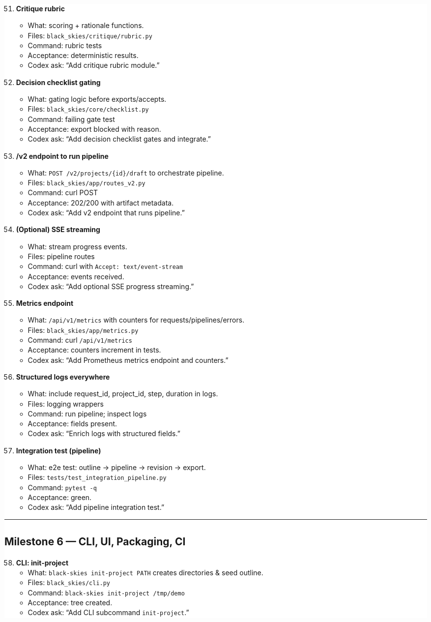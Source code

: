 51. **Critique rubric**
    - What: scoring + rationale functions.
    - Files: `black_skies/critique/rubric.py`
    - Command: rubric tests
    - Acceptance: deterministic results.
    - Codex ask: “Add critique rubric module.”

52. **Decision checklist gating**
    - What: gating logic before exports/accepts.
    - Files: `black_skies/core/checklist.py`
    - Command: failing gate test
    - Acceptance: export blocked with reason.
    - Codex ask: “Add decision checklist gates and integrate.”

53. **/v2 endpoint to run pipeline**
    - What: `POST /v2/projects/{id}/draft` to orchestrate pipeline.
    - Files: `black_skies/app/routes_v2.py`
    - Command: curl POST
    - Acceptance: 202/200 with artifact metadata.
    - Codex ask: “Add v2 endpoint that runs pipeline.”

54. **(Optional) SSE streaming**
    - What: stream progress events.
    - Files: pipeline routes
    - Command: curl with `Accept: text/event-stream`
    - Acceptance: events received.
    - Codex ask: “Add optional SSE progress streaming.”

55. **Metrics endpoint**
    - What: `/api/v1/metrics` with counters for requests/pipelines/errors.
    - Files: `black_skies/app/metrics.py`
    - Command: curl `/api/v1/metrics`
    - Acceptance: counters increment in tests.
    - Codex ask: “Add Prometheus metrics endpoint and counters.”

56. **Structured logs everywhere**
    - What: include request_id, project_id, step, duration in logs.
    - Files: logging wrappers
    - Command: run pipeline; inspect logs
    - Acceptance: fields present.
    - Codex ask: “Enrich logs with structured fields.”

57. **Integration test (pipeline)**
    - What: e2e test: outline → pipeline → revision → export.
    - Files: `tests/test_integration_pipeline.py`
    - Command: `pytest -q`
    - Acceptance: green.
    - Codex ask: “Add pipeline integration test.”

---

## Milestone 6 — CLI, UI, Packaging, CI

58. **CLI: init-project**
    - What: `black-skies init-project PATH` creates directories & seed outline.
    - Files: `black_skies/cli.py`
    - Command: `black-skies init-project /tmp/demo`
    - Acceptance: tree created.
    - Codex ask: “Add CLI subcommand `init-project`.”
